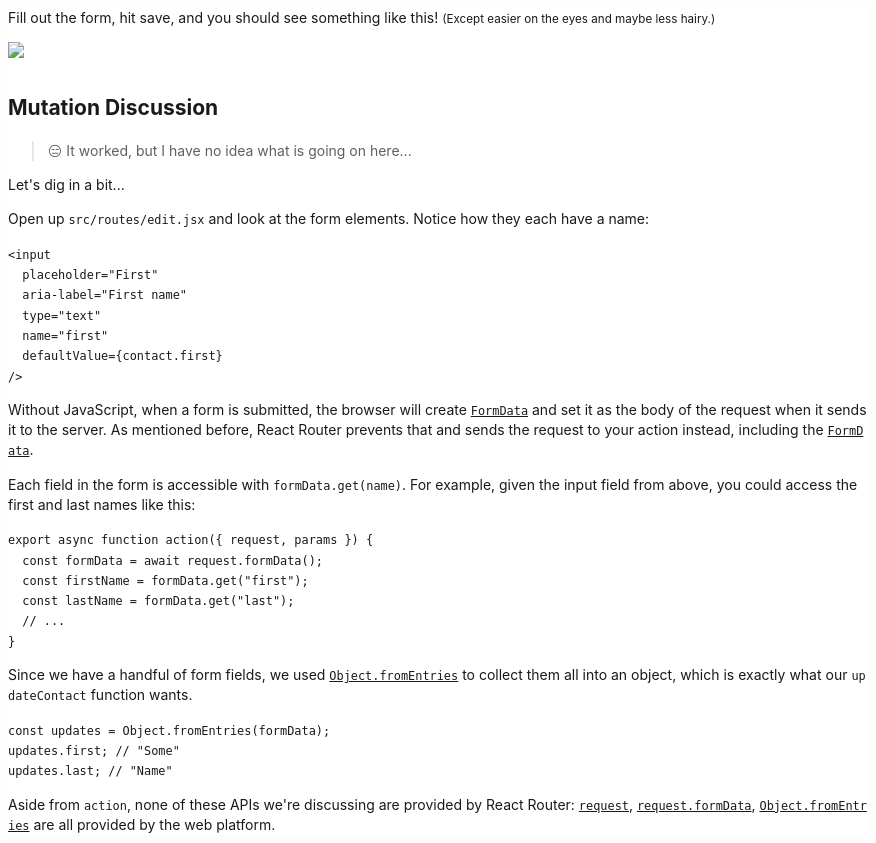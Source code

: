 Fill out the form, hit save, and you should see something like this! <small>(Except easier on the eyes and maybe less hairy.)</small>

![](https://reactrouter.com/_docs/tutorial/12.webp)

## Mutation Discussion

> 😑 It worked, but I have no idea what is going on here...

Let's dig in a bit...

Open up `src/routes/edit.jsx` and look at the form elements. Notice how they each have a name:

```
<input
  placeholder="First"
  aria-label="First name"
  type="text"
  name="first"
  defaultValue={contact.first}
/>
```

Without JavaScript, when a form is submitted, the browser will create [`FormData`](https://developer.mozilla.org/en-US/docs/Web/API/FormData) and set it as the body of the request when it sends it to the server. As mentioned before, React Router prevents that and sends the request to your action instead, including the [`FormData`](https://developer.mozilla.org/en-US/docs/Web/API/FormData).

Each field in the form is accessible with `formData.get(name)`. For example, given the input field from above, you could access the first and last names like this:

```
export async function action({ request, params }) {
  const formData = await request.formData();
  const firstName = formData.get("first");
  const lastName = formData.get("last");
  // ...
}
```

Since we have a handful of form fields, we used [`Object.fromEntries`](https://developer.mozilla.org/en-US/docs/Web/JavaScript/Reference/Global_Objects/Object/fromEntries) to collect them all into an object, which is exactly what our `updateContact` function wants.

```
const updates = Object.fromEntries(formData);
updates.first; // "Some"
updates.last; // "Name"
```

Aside from `action`, none of these APIs we're discussing are provided by React Router: [`request`](https://developer.mozilla.org/en-US/docs/Web/API/Request), [`request.formData`](https://developer.mozilla.org/en-US/docs/Web/API/Request/formData), [`Object.fromEntries`](https://developer.mozilla.org/en-US/docs/Web/JavaScript/Reference/Global_Objects/Object/fromEntries) are all provided by the web platform.
